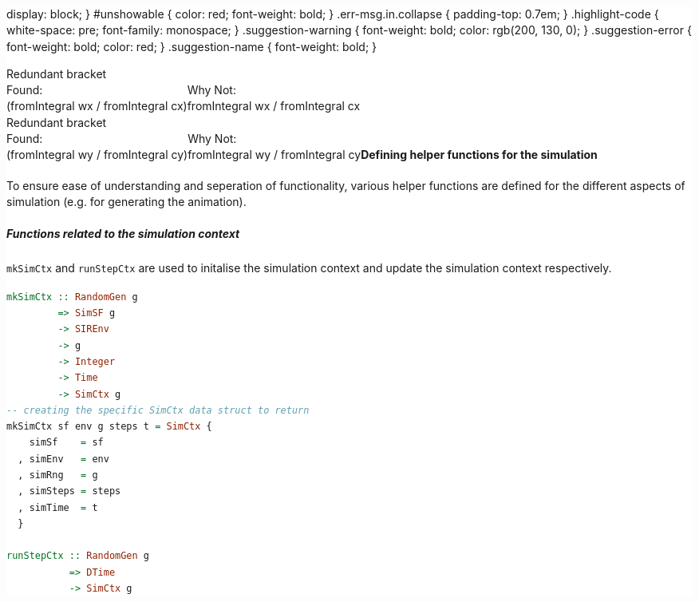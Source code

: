 display: block;
}
#unshowable {
color: red;
font-weight: bold;
}
.err-msg.in.collapse {
padding-top: 0.7em;
}
.highlight-code {
white-space: pre;
font-family: monospace;
}
.suggestion-warning { 
font-weight: bold;
color: rgb(200, 130, 0);
}
.suggestion-error { 
font-weight: bold;
color: red;
}
.suggestion-name {
font-weight: bold;
}
</style><div class="suggestion-name" style="clear:both;">Redundant bracket</div><div class="suggestion-row" style="float: left;"><div class="suggestion-warning">Found:</div><div class="highlight-code" id="haskell">(fromIntegral wx / fromIntegral cx)</div></div><div class="suggestion-row" style="float: left;"><div class="suggestion-warning">Why Not:</div><div class="highlight-code" id="haskell">fromIntegral wx / fromIntegral cx</div></div><div class="suggestion-name" style="clear:both;">Redundant bracket</div><div class="suggestion-row" style="float: left;"><div class="suggestion-warning">Found:</div><div class="highlight-code" id="haskell">(fromIntegral wy / fromIntegral cy)</div></div><div class="suggestion-row" style="float: left;"><div class="suggestion-warning">Why Not:</div><div class="highlight-code" id="haskell">fromIntegral wy / fromIntegral cy</div></div>


#### Defining helper functions for the simulation

To ensure ease of understanding and seperation of functionality, various helper functions are defined for the different aspects of simulation (e.g. for generating the animation).

##### Functions related to the simulation context

`mkSimCtx` and `runStepCtx` are used to initalise the simulation context and update the simulation context respectively.


```haskell
mkSimCtx :: RandomGen g
         => SimSF g
         -> SIREnv
         -> g
         -> Integer
         -> Time
         -> SimCtx g
-- creating the specific SimCtx data struct to return
mkSimCtx sf env g steps t = SimCtx {
    simSf    = sf
  , simEnv   = env
  , simRng   = g
  , simSteps = steps
  , simTime  = t
  }

runStepCtx :: RandomGen g
           => DTime
           -> SimCtx g
```